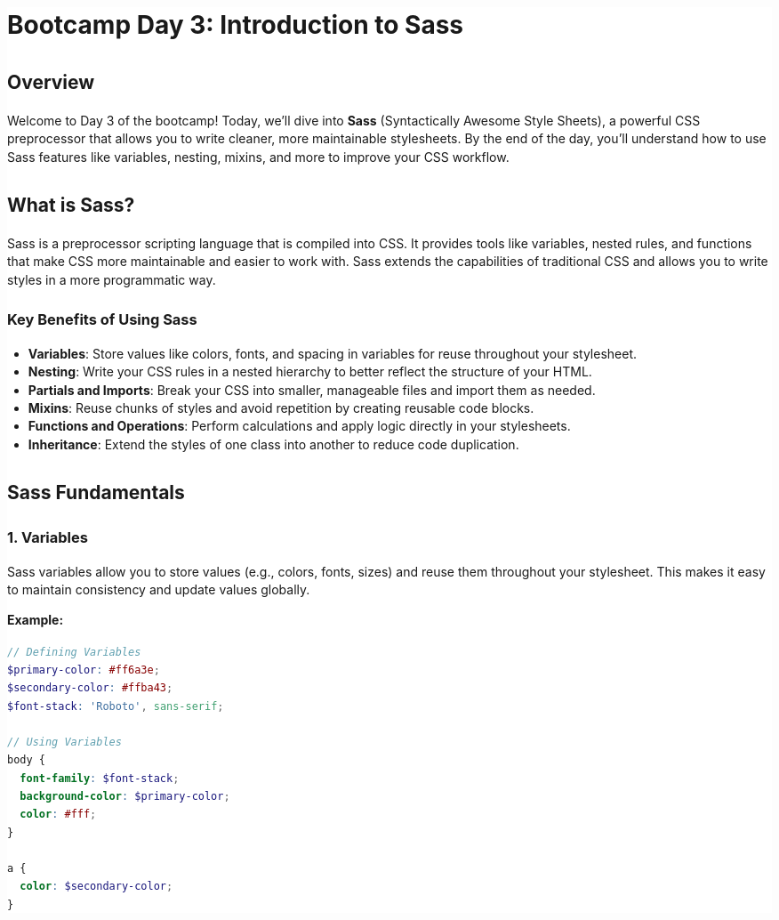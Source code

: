 
# Bootcamp Day 3: Introduction to Sass

## Overview

Welcome to Day 3 of the bootcamp! Today, we’ll dive into **Sass** (Syntactically Awesome Style Sheets), a powerful CSS preprocessor that allows you to write cleaner, more maintainable stylesheets. By the end of the day, you’ll understand how to use Sass features like variables, nesting, mixins, and more to improve your CSS workflow.

## What is Sass?

Sass is a preprocessor scripting language that is compiled into CSS. It provides tools like variables, nested rules, and functions that make CSS more maintainable and easier to work with. Sass extends the capabilities of traditional CSS and allows you to write styles in a more programmatic way.

### Key Benefits of Using Sass

- **Variables**: Store values like colors, fonts, and spacing in variables for reuse throughout your stylesheet.
- **Nesting**: Write your CSS rules in a nested hierarchy to better reflect the structure of your HTML.
- **Partials and Imports**: Break your CSS into smaller, manageable files and import them as needed.
- **Mixins**: Reuse chunks of styles and avoid repetition by creating reusable code blocks.
- **Functions and Operations**: Perform calculations and apply logic directly in your stylesheets.
- **Inheritance**: Extend the styles of one class into another to reduce code duplication.

## Sass Fundamentals

### 1. Variables

Sass variables allow you to store values (e.g., colors, fonts, sizes) and reuse them throughout your stylesheet. This makes it easy to maintain consistency and update values globally.

**Example:**

```scss
// Defining Variables
$primary-color: #ff6a3e;
$secondary-color: #ffba43;
$font-stack: 'Roboto', sans-serif;

// Using Variables
body {
  font-family: $font-stack;
  background-color: $primary-color;
  color: #fff;
}

a {
  color: $secondary-color;
}
```
